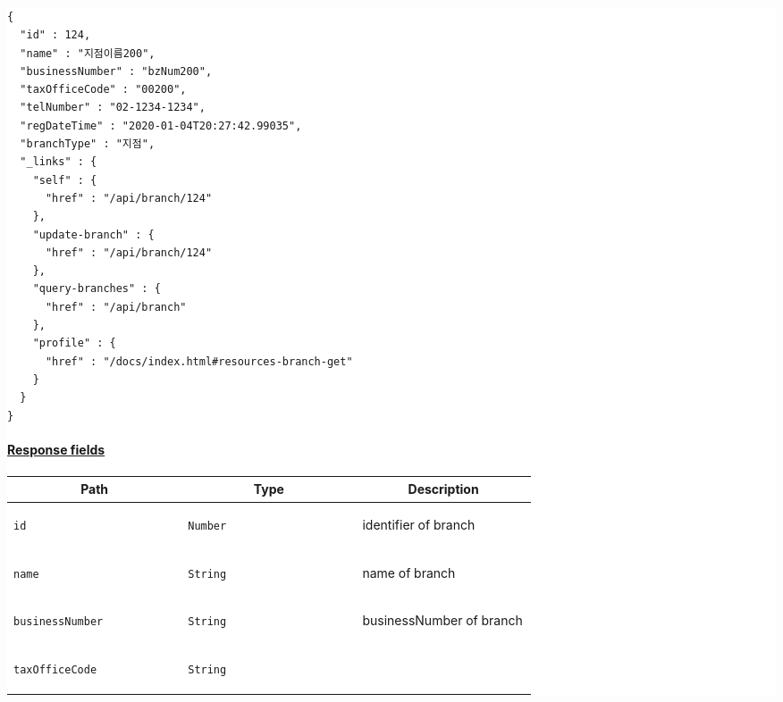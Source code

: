 <pre class="highlightjs highlight nowrap"><code>{
  "id" : 124,
  "name" : "지점이름200",
  "businessNumber" : "bzNum200",
  "taxOfficeCode" : "00200",
  "telNumber" : "02-1234-1234",
  "regDateTime" : "2020-01-04T20:27:42.99035",
  "branchType" : "지점",
  "_links" : {
    "self" : {
      "href" : "/api/branch/124"
    },
    "update-branch" : {
      "href" : "/api/branch/124"
    },
    "query-branches" : {
      "href" : "/api/branch"
    },
    "profile" : {
      "href" : "/docs/index.html#resources-branch-get"
    }
  }
}</code></pre>
</div>
</div>
</div>
<div class="sect3">
<h4 id="resources-branch-get_response_fields"><a class="link" href="#resources-branch-get_response_fields">Response fields</a></h4>
<table class="tableblock frame-all grid-all spread">
<colgroup>
<col style="width: 33%;">
<col style="width: 33%;">
<col style="width: 33%;">
</colgroup>
<thead>
<tr>
<th class="tableblock halign-left valign-top">Path</th>
<th class="tableblock halign-left valign-top">Type</th>
<th class="tableblock halign-left valign-top">Description</th>
</tr>
</thead>
<tbody>
<tr>
<td class="tableblock halign-left valign-top"><p class="tableblock"><code>id</code></p></td>
<td class="tableblock halign-left valign-top"><p class="tableblock"><code>Number</code></p></td>
<td class="tableblock halign-left valign-top"><p class="tableblock">identifier of branch</p></td>
</tr>
<tr>
<td class="tableblock halign-left valign-top"><p class="tableblock"><code>name</code></p></td>
<td class="tableblock halign-left valign-top"><p class="tableblock"><code>String</code></p></td>
<td class="tableblock halign-left valign-top"><p class="tableblock">name of branch</p></td>
</tr>
<tr>
<td class="tableblock halign-left valign-top"><p class="tableblock"><code>businessNumber</code></p></td>
<td class="tableblock halign-left valign-top"><p class="tableblock"><code>String</code></p></td>
<td class="tableblock halign-left valign-top"><p class="tableblock">businessNumber of branch</p></td>
</tr>
<tr>
<td class="tableblock halign-left valign-top"><p class="tableblock"><code>taxOfficeCode</code></p></td>
<td class="tableblock halign-left valign-top"><p class="tableblock"><code>String</code></p></td>